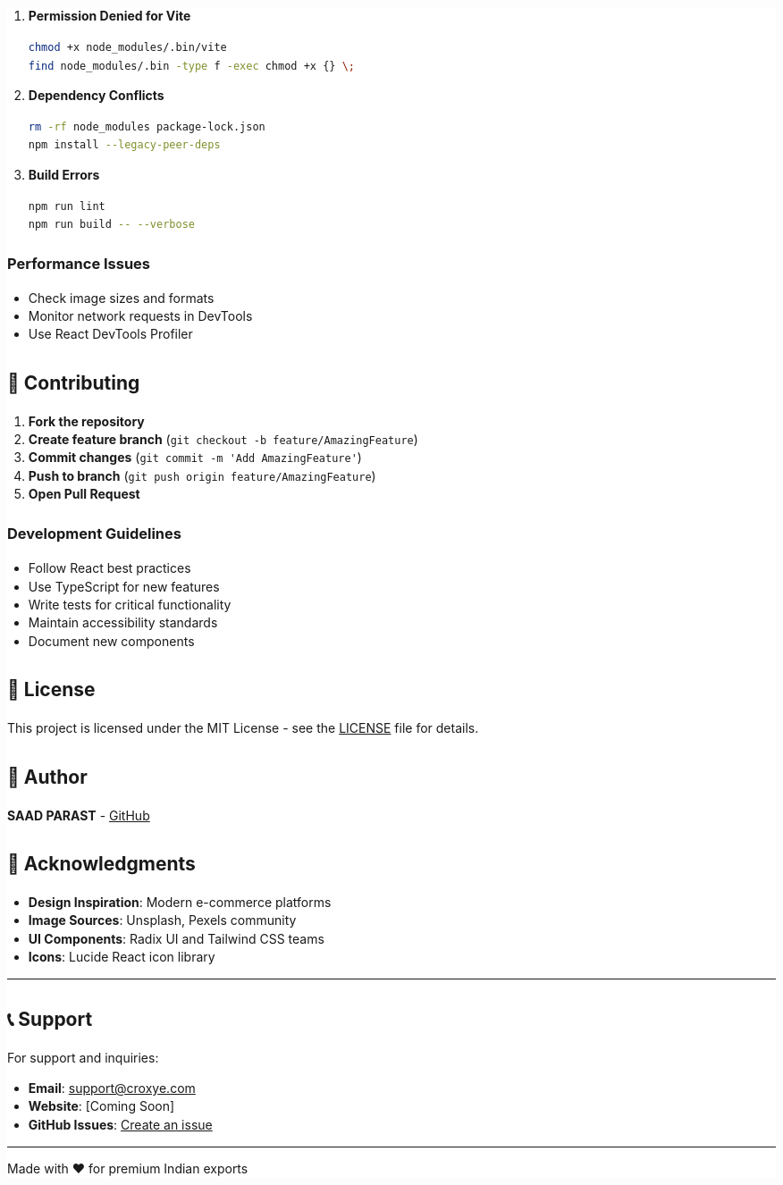 1. **Permission Denied for Vite**
   ```bash
   chmod +x node_modules/.bin/vite
   find node_modules/.bin -type f -exec chmod +x {} \;
   ```

2. **Dependency Conflicts**
   ```bash
   rm -rf node_modules package-lock.json
   npm install --legacy-peer-deps
   ```

3. **Build Errors**
   ```bash
   npm run lint
   npm run build -- --verbose
   ```

### Performance Issues
- Check image sizes and formats
- Monitor network requests in DevTools
- Use React DevTools Profiler

## 🤝 Contributing

1. **Fork the repository**
2. **Create feature branch** (`git checkout -b feature/AmazingFeature`)
3. **Commit changes** (`git commit -m 'Add AmazingFeature'`)
4. **Push to branch** (`git push origin feature/AmazingFeature`)
5. **Open Pull Request**

### Development Guidelines
- Follow React best practices
- Use TypeScript for new features
- Write tests for critical functionality
- Maintain accessibility standards
- Document new components

## 📝 License

This project is licensed under the MIT License - see the [LICENSE](LICENSE) file for details.

## 👤 Author

**SAAD PARAST** - [GitHub](https://github.com/saadparast)

## 🙏 Acknowledgments

- **Design Inspiration**: Modern e-commerce platforms
- **Image Sources**: Unsplash, Pexels community
- **UI Components**: Radix UI and Tailwind CSS teams
- **Icons**: Lucide React icon library

---

## 📞 Support

For support and inquiries:
- **Email**: support@croxye.com
- **Website**: [Coming Soon]
- **GitHub Issues**: [Create an issue](https://github.com/saadparast/croxye/issues)

---

Made with ❤️ for premium Indian exports